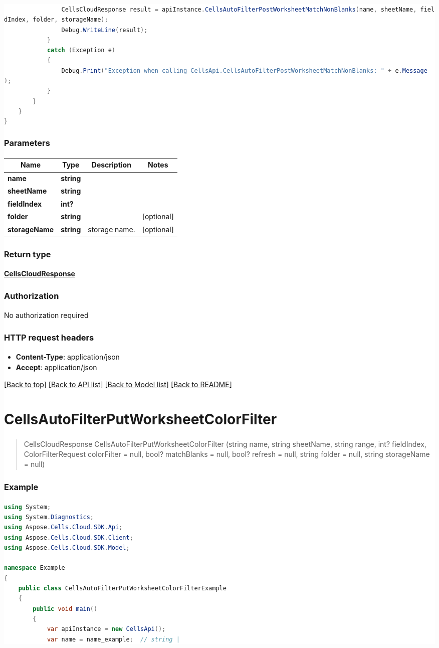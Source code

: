```csharp
                CellsCloudResponse result = apiInstance.CellsAutoFilterPostWorksheetMatchNonBlanks(name, sheetName, fieldIndex, folder, storageName);
                Debug.WriteLine(result);
            }
            catch (Exception e)
            {
                Debug.Print("Exception when calling CellsApi.CellsAutoFilterPostWorksheetMatchNonBlanks: " + e.Message );
            }
        }
    }
}
```

### Parameters

Name | Type | Description  | Notes
------------- | ------------- | ------------- | -------------
 **name** | **string**|  | 
 **sheetName** | **string**|  | 
 **fieldIndex** | **int?**|  | 
 **folder** | **string**|  | [optional] 
 **storageName** | **string**| storage name. | [optional] 

### Return type

[**CellsCloudResponse**](CellsCloudResponse.md)

### Authorization

No authorization required

### HTTP request headers

 - **Content-Type**: application/json
 - **Accept**: application/json

[[Back to top]](#) [[Back to API list]](../README.md#documentation-for-api-endpoints) [[Back to Model list]](../README.md#documentation-for-models) [[Back to README]](../README.md)

<a name="cellsautofilterputworksheetcolorfilter"></a>
# **CellsAutoFilterPutWorksheetColorFilter**
> CellsCloudResponse CellsAutoFilterPutWorksheetColorFilter (string name, string sheetName, string range, int? fieldIndex, ColorFilterRequest colorFilter = null, bool? matchBlanks = null, bool? refresh = null, string folder = null, string storageName = null)



### Example
```csharp
using System;
using System.Diagnostics;
using Aspose.Cells.Cloud.SDK.Api;
using Aspose.Cells.Cloud.SDK.Client;
using Aspose.Cells.Cloud.SDK.Model;

namespace Example
{
    public class CellsAutoFilterPutWorksheetColorFilterExample
    {
        public void main()
        {
            var apiInstance = new CellsApi();
            var name = name_example;  // string | 
```